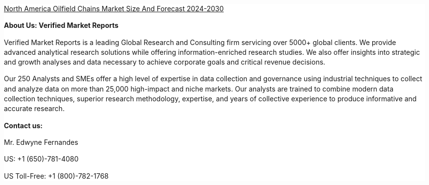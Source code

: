 <a href="https://www.verifiedmarketreports.com/product/oilfield-chains-market/">North America Oilfield Chains Market Size And Forecast 2024-2030</a></strong></span></p></blockquote><p><strong>About Us: Verified Market Reports</strong></p><p>Verified Market Reports is a leading Global Research and Consulting firm servicing over 5000+ global clients. We provide advanced analytical research solutions while offering information-enriched research studies. We also offer insights into strategic and growth analyses and data necessary to achieve corporate goals and critical revenue decisions.</p><p>Our 250 Analysts and SMEs offer a high level of expertise in data collection and governance using industrial techniques to collect and analyze data on more than 25,000 high-impact and niche markets. Our analysts are trained to combine modern data collection techniques, superior research methodology, expertise, and years of collective experience to produce informative and accurate research.</p><p><strong>Contact us:</strong></p><p>Mr. Edwyne Fernandes</p><p>US: +1 (650)-781-4080</p><p>US Toll-Free: +1 (800)-782-1768</p>
